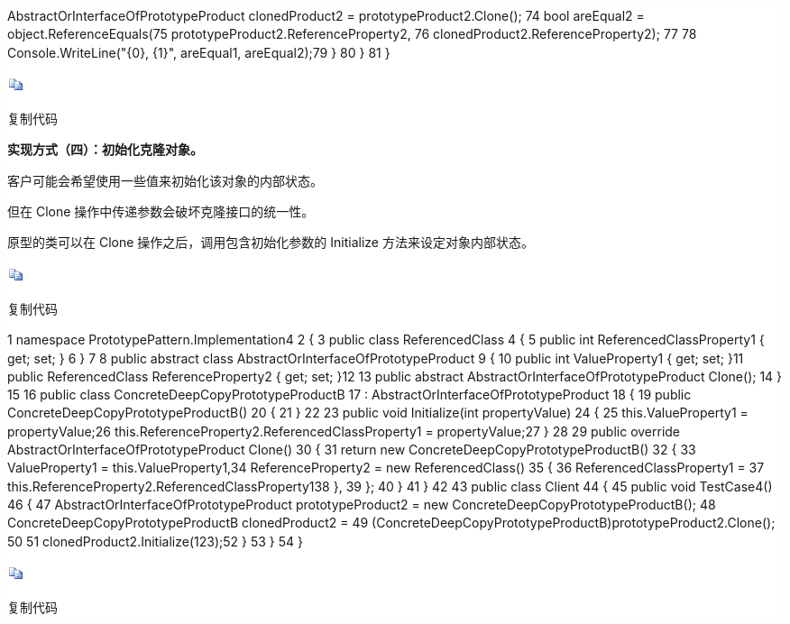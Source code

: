 AbstractOrInterfaceOfPrototypeProduct clonedProduct2 =
prototypeProduct2.Clone(); 74 bool areEqual2 = object.ReferenceEquals(75
prototypeProduct2.ReferenceProperty2, 76 clonedProduct2.ReferenceProperty2); 77
78 Console.WriteLine("{0}, {1}", areEqual1, areEqual2);79 } 80 } 81 }

![copycode.gif](media/51e409b11aa51c150090697429a953ed.gif)

复制代码

**实现方式（四）：初始化克隆对象。**

客户可能会希望使用一些值来初始化该对象的内部状态。

但在 Clone 操作中传递参数会破坏克隆接口的统一性。

原型的类可以在 Clone 操作之后，调用包含初始化参数的 Initialize
方法来设定对象内部状态。

![copycode.gif](media/51e409b11aa51c150090697429a953ed.gif)

复制代码

1 namespace PrototypePattern.Implementation4 2 { 3 public class ReferencedClass
4 { 5 public int ReferencedClassProperty1 { get; set; } 6 } 7 8 public abstract
class AbstractOrInterfaceOfPrototypeProduct 9 { 10 public int ValueProperty1 {
get; set; }11 public ReferencedClass ReferenceProperty2 { get; set; }12 13
public abstract AbstractOrInterfaceOfPrototypeProduct Clone(); 14 } 15 16 public
class ConcreteDeepCopyPrototypeProductB 17 :
AbstractOrInterfaceOfPrototypeProduct 18 { 19 public
ConcreteDeepCopyPrototypeProductB() 20 { 21 } 22 23 public void Initialize(int
propertyValue) 24 { 25 this.ValueProperty1 = propertyValue;26
this.ReferenceProperty2.ReferencedClassProperty1 = propertyValue;27 } 28 29
public override AbstractOrInterfaceOfPrototypeProduct Clone() 30 { 31 return new
ConcreteDeepCopyPrototypeProductB() 32 { 33 ValueProperty1 =
this.ValueProperty1,34 ReferenceProperty2 = new ReferencedClass() 35 { 36
ReferencedClassProperty1 = 37 this.ReferenceProperty2.ReferencedClassProperty138
}, 39 }; 40 } 41 } 42 43 public class Client 44 { 45 public void TestCase4() 46
{ 47 AbstractOrInterfaceOfPrototypeProduct prototypeProduct2 = new
ConcreteDeepCopyPrototypeProductB(); 48 ConcreteDeepCopyPrototypeProductB
clonedProduct2 = 49
(ConcreteDeepCopyPrototypeProductB)prototypeProduct2.Clone(); 50 51
clonedProduct2.Initialize(123);52 } 53 } 54 }

![copycode.gif](media/51e409b11aa51c150090697429a953ed.gif)

复制代码
